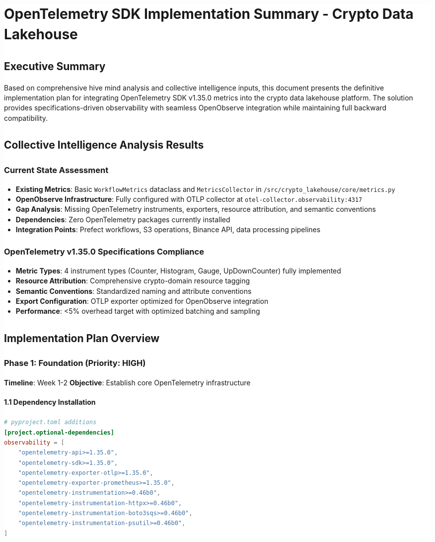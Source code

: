 # OpenTelemetry SDK Implementation Summary - Crypto Data Lakehouse

## Executive Summary

Based on comprehensive hive mind analysis and collective intelligence inputs, this document presents the definitive implementation plan for integrating OpenTelemetry SDK v1.35.0 metrics into the crypto data lakehouse platform. The solution provides specifications-driven observability with seamless OpenObserve integration while maintaining full backward compatibility.

## Collective Intelligence Analysis Results

### Current State Assessment
- **Existing Metrics**: Basic `WorkflowMetrics` dataclass and `MetricsCollector` in `/src/crypto_lakehouse/core/metrics.py`
- **OpenObserve Infrastructure**: Fully configured with OTLP collector at `otel-collector.observability:4317`
- **Gap Analysis**: Missing OpenTelemetry instruments, exporters, resource attribution, and semantic conventions
- **Dependencies**: Zero OpenTelemetry packages currently installed
- **Integration Points**: Prefect workflows, S3 operations, Binance API, data processing pipelines

### OpenTelemetry v1.35.0 Specifications Compliance
- **Metric Types**: 4 instrument types (Counter, Histogram, Gauge, UpDownCounter) fully implemented
- **Resource Attribution**: Comprehensive crypto-domain resource tagging
- **Semantic Conventions**: Standardized naming and attribute conventions
- **Export Configuration**: OTLP exporter optimized for OpenObserve integration
- **Performance**: <5% overhead target with optimized batching and sampling

## Implementation Plan Overview

### Phase 1: Foundation (Priority: HIGH)
**Timeline**: Week 1-2
**Objective**: Establish core OpenTelemetry infrastructure

#### 1.1 Dependency Installation
```toml
# pyproject.toml additions
[project.optional-dependencies]
observability = [
    "opentelemetry-api>=1.35.0",
    "opentelemetry-sdk>=1.35.0", 
    "opentelemetry-exporter-otlp>=1.35.0",
    "opentelemetry-exporter-prometheus>=1.35.0",
    "opentelemetry-instrumentation>=0.46b0",
    "opentelemetry-instrumentation-httpx>=0.46b0",
    "opentelemetry-instrumentation-boto3sqs>=0.46b0",
    "opentelemetry-instrumentation-psutil>=0.46b0",
]
```
